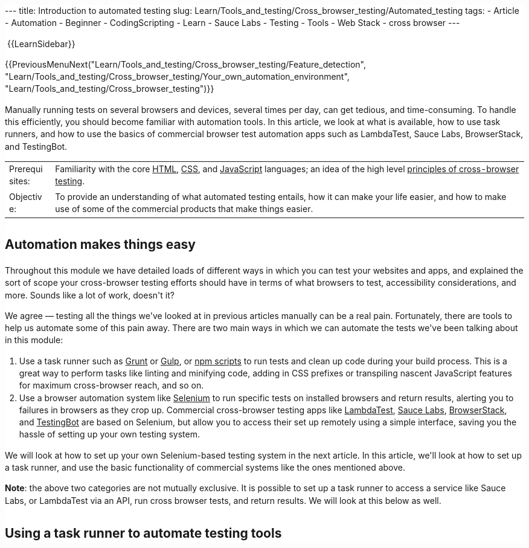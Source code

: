 --- title: Introduction to automated testing slug: Learn/Tools\_and\_testing/Cross\_browser\_testing/Automated\_testing tags: - Article - Automation - Beginner - CodingScripting - Learn - Sauce Labs - Testing - Tools - Web Stack - cross browser ---

 {{LearnSidebar}}

{{PreviousMenuNext("Learn/Tools\_and\_testing/Cross\_browser\_testing/Feature\_detection", "Learn/Tools\_and\_testing/Cross\_browser\_testing/Your\_own\_automation\_environment", "Learn/Tools\_and\_testing/Cross\_browser\_testing")}}

Manually running tests on several browsers and devices, several times per day, can get tedious, and time-consuming. To handle this efficiently, you should become familiar with automation tools. In this article, we look at what is available, how to use task runners, and how to use the basics of commercial browser test automation apps such as LambdaTest, Sauce Labs, BrowserStack, and TestingBot.

<table><tbody><tr class="odd"><td>Prerequisites:</td><td>Familiarity with the core <a href="/en-US/docs/Learn/HTML">HTML</a>, <a href="/en-US/docs/Learn/CSS">CSS</a>, and <a href="/en-US/docs/Learn/JavaScript">JavaScript</a> languages; an idea of the high level <a href="/en-US/docs/Learn/Tools_and_testing/Cross_browser_testing/Introduction">principles of cross-browser testing</a>.</td></tr><tr class="even"><td>Objective:</td><td>To provide an understanding of what automated testing entails, how it can make your life easier, and how to make use of some of the commercial products that make things easier.</td></tr></tbody></table>

Automation makes things easy
----------------------------

Throughout this module we have detailed loads of different ways in which you can test your websites and apps, and explained the sort of scope your cross-browser testing efforts should have in terms of what browsers to test, accessibility considerations, and more. Sounds like a lot of work, doesn't it?

We agree — testing all the things we've looked at in previous articles manually can be a real pain. Fortunately, there are tools to help us automate some of this pain away. There are two main ways in which we can automate the tests we've been talking about in this module:

1.  Use a task runner such as [Grunt](https://gruntjs.com/) or [Gulp](https://gulpjs.com/), or [npm scripts](https://docs.npmjs.com/misc/scripts) to run tests and clean up code during your build process. This is a great way to perform tasks like linting and minifying code, adding in CSS prefixes or transpiling nascent JavaScript features for maximum cross-browser reach, and so on.
2.  Use a browser automation system like [Selenium](https://www.seleniumhq.org/) to run specific tests on installed browsers and return results, alerting you to failures in browsers as they crop up. Commercial cross-browser testing apps like [LambdaTest](https://www.lambdatest.com/), [Sauce Labs](https://saucelabs.com/), [BrowserStack](https://www.browserstack.com/), and [TestingBot](https://testingbot.com) are based on Selenium, but allow you to access their set up remotely using a simple interface, saving you the hassle of setting up your own testing system.

We will look at how to set up your own Selenium-based testing system in the next article. In this article, we'll look at how to set up a task runner, and use the basic functionality of commercial systems like the ones mentioned above.

**Note**: the above two categories are not mutually exclusive. It is possible to set up a task runner to access a service like Sauce Labs, or LambdaTest via an API, run cross browser tests, and return results. We will look at this below as well.

Using a task runner to automate testing tools
---------------------------------------------
